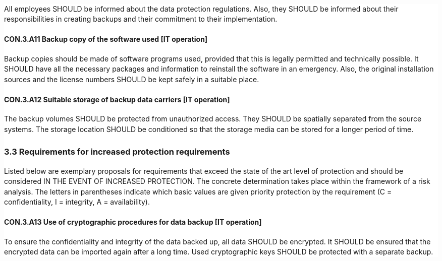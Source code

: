 All employees SHOULD be informed about the data protection regulations. Also, they SHOULD be informed about their responsibilities in creating backups and their commitment to their implementation.

#### CON.3.A11 Backup copy of the software used [IT operation]

Backup copies should be made of software programs used, provided that this is legally permitted and technically possible. It SHOULD have all the necessary packages and information to reinstall the software in an emergency. Also, the original installation sources and the license numbers SHOULD be kept safely in a suitable place.

#### CON.3.A12 Suitable storage of backup data carriers [IT operation]

The backup volumes SHOULD be protected from unauthorized access. They SHOULD be spatially separated from the source systems. The storage location SHOULD be conditioned so that the storage media can be stored for a longer period of time.

### 3.3 Requirements for increased protection requirements

Listed below are exemplary proposals for requirements that exceed the state of the art level of protection and should be considered IN THE EVENT OF INCREASED PROTECTION. The concrete determination takes place within the framework of a risk analysis. The letters in parentheses indicate which basic values ​​are given priority protection by the requirement (C = confidentiality, I = integrity, A = availability).

#### CON.3.A13 Use of cryptographic procedures for data backup [IT operation]

To ensure the confidentiality and integrity of the data backed up, all data SHOULD be encrypted. It SHOULD be ensured that the encrypted data can be imported again after a long time. Used cryptographic keys SHOULD be protected with a separate backup.
